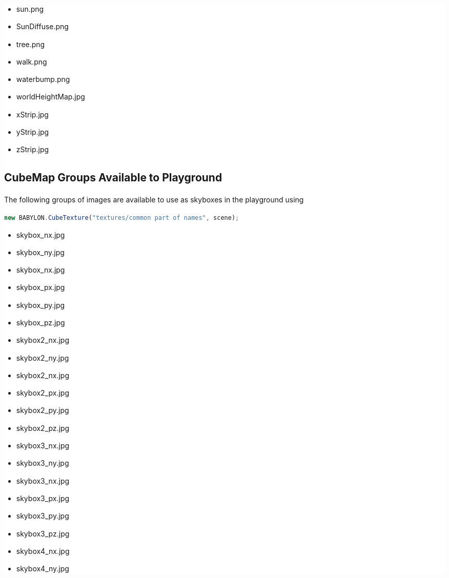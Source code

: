 * sun.png

* SunDiffuse.png

* tree.png

* walk.png

* waterbump.png

* worldHeightMap.jpg

* xStrip.jpg

* yStrip.jpg

* zStrip.jpg

## CubeMap Groups Available to Playground
The following groups of images are available to use as skyboxes in the playground using

```javascript
new BABYLON.CubeTexture("textures/common part of names", scene);
```
* skybox_nx.jpg

* skybox_ny.jpg

* skybox_nx.jpg

* skybox_px.jpg

* skybox_py.jpg

* skybox_pz.jpg

* skybox2_nx.jpg

* skybox2_ny.jpg

* skybox2_nx.jpg

* skybox2_px.jpg

* skybox2_py.jpg

* skybox2_pz.jpg

* skybox3_nx.jpg

* skybox3_ny.jpg

* skybox3_nx.jpg

* skybox3_px.jpg

* skybox3_py.jpg

* skybox3_pz.jpg

* skybox4_nx.jpg

* skybox4_ny.jpg

